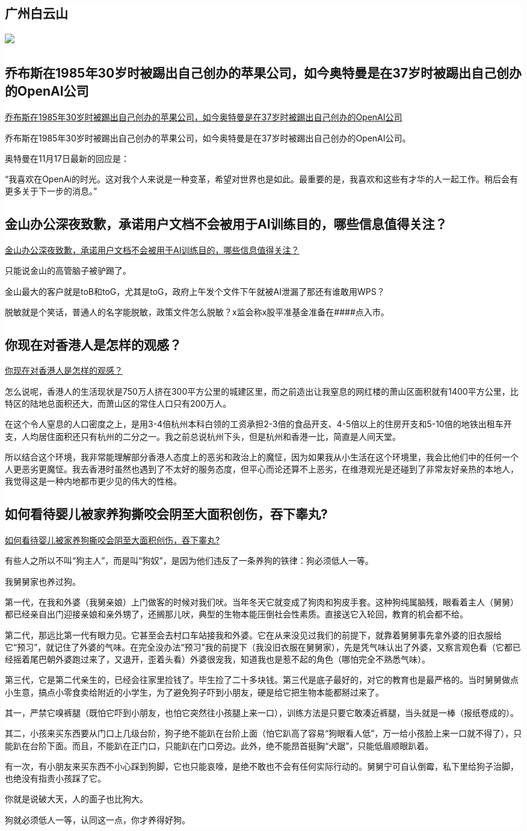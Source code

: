 
## 广州白云山

![](/assets/image/weekly/2023-46/image-20231119204534689.png)

## 乔布斯在1985年30岁时被踢出自己创办的苹果公司，如今奥特曼是在37岁时被踢出自己创办的OpenAI公司

[乔布斯在1985年30岁时被踢出自己创办的苹果公司，如今奥特曼是在37岁时被踢出自己创办的OpenAI公司](https://m.okjike.com/originalPosts/655819995682fbc62e07079f)

乔布斯在1985年30岁时被踢出自己创办的苹果公司，如今奥特曼是在37岁时被踢出自己创办的OpenAI公司。  
  
奥特曼在11月17日最新的回应是：  
  
“我喜欢在OpenAi的时光。这对我个人来说是一种变革，希望对世界也是如此。最重要的是，我喜欢和这些有才华的人一起工作。稍后会有更多关于下一步的消息。”

## 金山办公深夜致歉，承诺用户文档不会被用于AI训练目的，哪些信息值得关注？

[金山办公深夜致歉，承诺用户文档不会被用于AI训练目的，哪些信息值得关注？](https://www.zhihu.com/question/630815385/answer/3294699367)

只能说金山的高管脑子被驴踢了。

金山最大的客户就是toB和toG，尤其是toG，政府上午发个文件下午就被AI泄漏了那还有谁敢用WPS？

脱敏就是个笑话，普通人的名字能脱敏，政策文件怎么脱敏？x监会称x股平准基金准备在####点入市。

## 你现在对香港人是怎样的观感？

[你现在对香港人是怎样的观感？](https://www.zhihu.com/question/393728329/answer/3289986146)

怎么说呢，香港人的生活现状是750万人挤在300平方公里的城建区里，而之前造出让我窒息的网红楼的萧山区面积就有1400平方公里，比特区的陆地总面积还大，而萧山区的常住人口只有200万人。

在这个令人窒息的人口密度之上，是用3-4倍杭州本科白领的工资承担2-3倍的食品开支、4-5倍以上的住房开支和5-10倍的地铁出租车开支，人均居住面积还只有杭州的二分之一。我之前总说杭州下头，但是杭州和香港一比，简直是人间天堂。

所以结合这个环境，我非常能理解部分香港人态度上的恶劣和政治上的魔怔，因为如果我从小生活在这个环境里，我会比他们中的任何一个人更恶劣更魔怔。我去香港时虽然也遇到了不太好的服务态度，但平心而论还算不上恶劣，在维港观光是还碰到了非常友好亲热的本地人，我觉得这是一种内地都市更少见的伟大的性格。

## 如何看待婴儿被家养狗撕咬会阴至大面积创伤，吞下睾丸?

[如何看待婴儿被家养狗撕咬会阴至大面积创伤，吞下睾丸?](https://www.zhihu.com/question/630104342/answer/3289610351)

有些人之所以不叫“狗主人”，而是叫“狗奴”，是因为他们违反了一条养狗的铁律：狗必须低人一等。

我舅舅家也养过狗。

第一代，在我和外婆（我舅亲娘）上门做客的时候对我们吠。当年冬天它就变成了狗肉和狗皮手套。这种狗纯属脑残，眼看着主人（舅舅）都已经亲自出门迎接亲娘和亲外甥了，还搁那儿吠，典型的生物本能压倒社会性素质。直接送它入轮回，教育的机会都不给。

第二代，那远比第一代有眼力见。它甚至会去村口车站接我和外婆。它在从来没见过我们的前提下，就靠着舅舅事先拿外婆的旧衣服给它“预习”，就记住了外婆的气味。在完全没办法“预习”我的前提下（我没旧衣服在舅舅家），先是凭气味认出了外婆，又察言观色看（它都已经摇着尾巴朝外婆跑过来了，又退开，歪着头看）外婆很宠我，知道我也是惹不起的角色（哪怕完全不熟悉气味）。

第三代，它是第二代亲生的，已经会往家里捡钱了。毕生捡了二十多块钱。第三代是底子最好的，对它的教育也是最严格的。当时舅舅做点小生意，搞点小零食卖给附近的小学生，为了避免狗子吓到小朋友，硬是给它把生物本能都掰过来了。

其一，严禁它嗅裤腿（既怕它吓到小朋友，也怕它突然往小孩腿上来一口），训练方法是只要它敢凑近裤腿，当头就是一棒（报纸卷成的）。

其二，小孩来买东西要从门口上几级台阶，狗子绝不能趴在台阶上面（怕它趴高了容易“狗眼看人低”，万一给小孩脸上来一口就不得了），只能趴在台阶下面。而且，不能趴在正门口，只能趴在门口旁边。此外，绝不能昂首挺胸“犬踞”，只能低眉顺眼趴着。

有一次，有小朋友来买东西不小心踩到狗脚，它也只能哀嚎，是绝不敢也不会有任何实际行动的。舅舅宁可自认倒霉，私下里给狗子治脚，也绝没有指责小孩踩了它。

你就是说破大天，人的面子也比狗大。

狗就必须低人一等，认同这一点，你才养得好狗。


